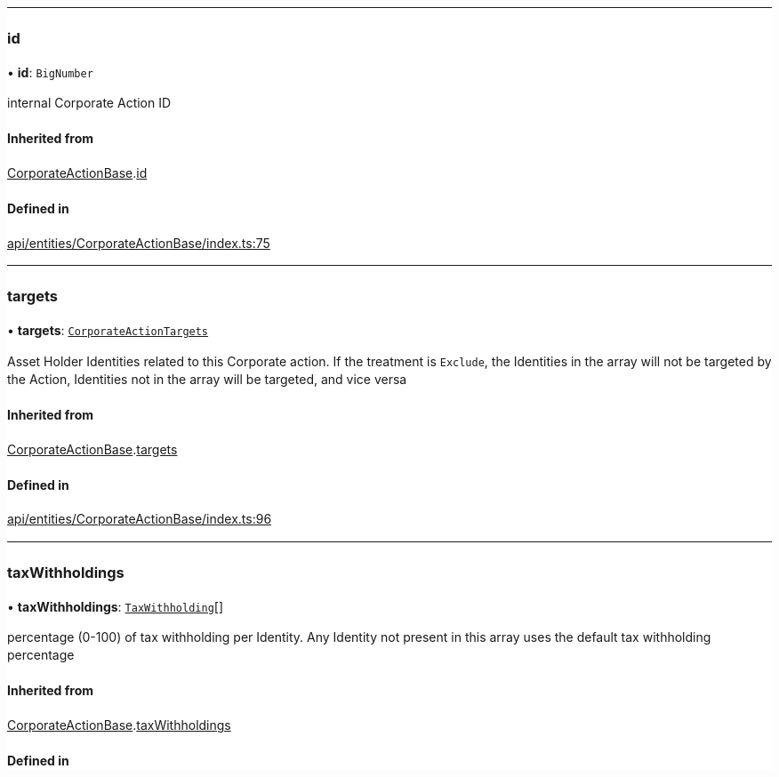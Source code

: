 ___

### id

• **id**: `BigNumber`

internal Corporate Action ID

#### Inherited from

[CorporateActionBase](../wiki/api.entities.CorporateActionBase.CorporateActionBase).[id](../wiki/api.entities.CorporateActionBase.CorporateActionBase#id)

#### Defined in

[api/entities/CorporateActionBase/index.ts:75](https://github.com/PolymeshAssociation/polymesh-sdk/blob/16e8c2ca/src/api/entities/CorporateActionBase/index.ts#L75)

___

### targets

• **targets**: [`CorporateActionTargets`](../wiki/api.entities.CorporateActionBase.types.CorporateActionTargets)

Asset Holder Identities related to this Corporate action. If the treatment is `Exclude`, the Identities
  in the array will not be targeted by the Action, Identities not in the array will be targeted, and vice versa

#### Inherited from

[CorporateActionBase](../wiki/api.entities.CorporateActionBase.CorporateActionBase).[targets](../wiki/api.entities.CorporateActionBase.CorporateActionBase#targets)

#### Defined in

[api/entities/CorporateActionBase/index.ts:96](https://github.com/PolymeshAssociation/polymesh-sdk/blob/16e8c2ca/src/api/entities/CorporateActionBase/index.ts#L96)

___

### taxWithholdings

• **taxWithholdings**: [`TaxWithholding`](../wiki/api.entities.CorporateActionBase.types.TaxWithholding)[]

percentage (0-100) of tax withholding per Identity. Any Identity not present
  in this array uses the default tax withholding percentage

#### Inherited from

[CorporateActionBase](../wiki/api.entities.CorporateActionBase.CorporateActionBase).[taxWithholdings](../wiki/api.entities.CorporateActionBase.CorporateActionBase#taxwithholdings)

#### Defined in
